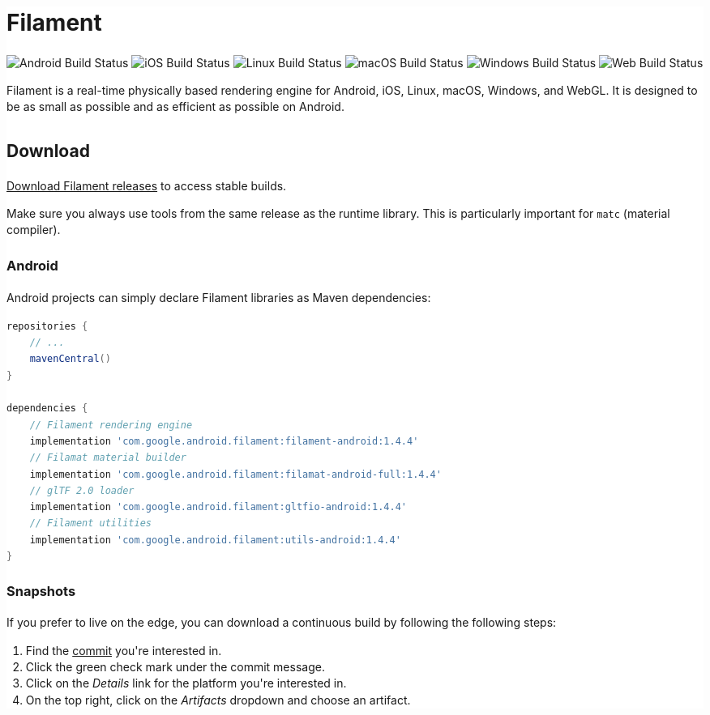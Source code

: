 # Filament

![Android Build Status](https://github.com/google/filament/workflows/Android/badge.svg)
![iOS Build Status](https://github.com/google/filament/workflows/iOS/badge.svg)
![Linux Build Status](https://github.com/google/filament/workflows/Linux/badge.svg)
![macOS Build Status](https://github.com/google/filament/workflows/macOS/badge.svg)
![Windows Build Status](https://github.com/google/filament/workflows/Windows/badge.svg)
![Web Build Status](https://github.com/google/filament/workflows/Web/badge.svg)

Filament is a real-time physically based rendering engine for Android, iOS, Linux, macOS, Windows,
and WebGL. It is designed to be as small as possible and as efficient as possible on Android.

## Download

[Download Filament releases](https://github.com/google/filament/releases) to access stable builds.

Make sure you always use tools from the same release as the runtime library. This is particularly
important for `matc` (material compiler).

### Android

Android projects can simply declare Filament libraries as Maven dependencies:

```gradle
repositories {
    // ...
    mavenCentral()
}

dependencies {
    // Filament rendering engine
    implementation 'com.google.android.filament:filament-android:1.4.4'
    // Filamat material builder
    implementation 'com.google.android.filament:filamat-android-full:1.4.4'
    // glTF 2.0 loader
    implementation 'com.google.android.filament:gltfio-android:1.4.4'
    // Filament utilities
    implementation 'com.google.android.filament:utils-android:1.4.4'
}
```

### Snapshots

If you prefer to live on the edge, you can download a continuous build by following the following
steps:

1. Find the [commit](https://github.com/google/filament/commits/master) you're interested in.
2. Click the green check mark under the commit message.
3. Click on the _Details_ link for the platform you're interested in.
4. On the top right, click on the _Artifacts_ dropdown and choose an artifact.
